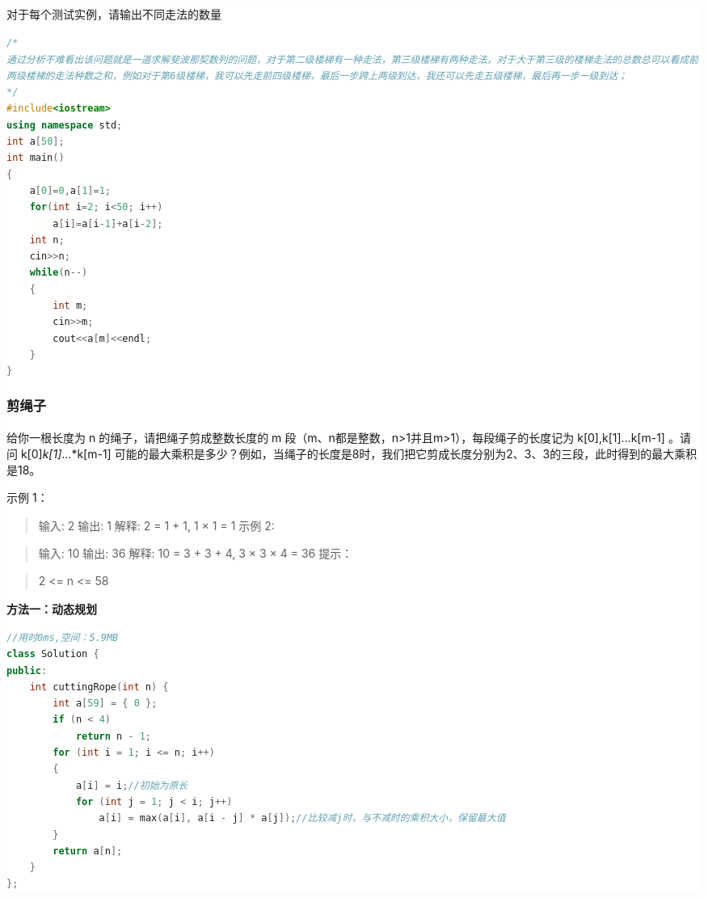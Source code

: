 对于每个测试实例，请输出不同走法的数量

~~~c++
/*
通过分析不难看出该问题就是一道求解斐波那契数列的问题，对于第二级楼梯有一种走法，第三级楼梯有两种走法，对于大于第三级的楼梯走法的总数总可以看成前两级楼梯的走法种数之和，例如对于第6级楼梯，我可以先走前四级楼梯，最后一步跨上两级到达，我还可以先走五级楼梯，最后再一步一级到达；
*/
#include<iostream>
using namespace std;
int a[50];
int main()
{
    a[0]=0,a[1]=1;
    for(int i=2; i<50; i++)
        a[i]=a[i-1]+a[i-2];
    int n;
    cin>>n;
    while(n--)
    {
        int m;
        cin>>m;
        cout<<a[m]<<endl;
    }
}
~~~

### 剪绳子

给你一根长度为 n 的绳子，请把绳子剪成整数长度的 m 段（m、n都是整数，n>1并且m>1），每段绳子的长度记为 k[0],k[1]...k[m-1] 。请问 k[0]*k[1]*...*k[m-1] 可能的最大乘积是多少？例如，当绳子的长度是8时，我们把它剪成长度分别为2、3、3的三段，此时得到的最大乘积是18。

示例 1：

> 输入: 2
> 输出: 1
> 解释: 2 = 1 + 1, 1 × 1 = 1
> 示例 2:

> 输入: 10
> 输出: 36
> 解释: 10 = 3 + 3 + 4, 3 × 3 × 4 = 36
> 提示：

> 2 <= n <= 58

**方法一：动态规划**

```C++
//用时0ms,空间：5.9MB
class Solution {
public:
    int cuttingRope(int n) {
        int a[59] = { 0 };
        if (n < 4)
            return n - 1;
        for (int i = 1; i <= n; i++)
        {
            a[i] = i;//初始为原长
            for (int j = 1; j < i; j++)
                a[i] = max(a[i], a[i - j] * a[j]);//比较减j时，与不减时的乘积大小，保留最大值
        }
        return a[n];
    }
};
```


[原文链接]: https://blog.csdn.net/weixin_46295292/article/details/105853440
